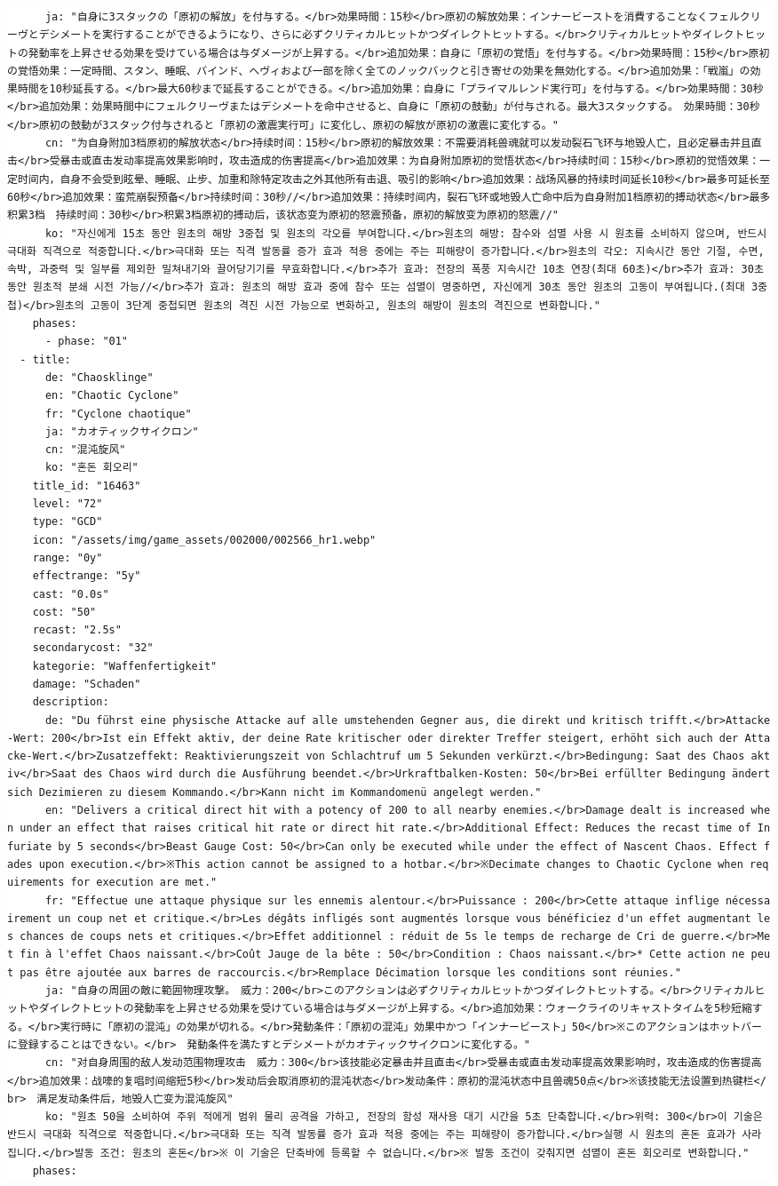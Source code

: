           ja: "自身に3スタックの「原初の解放」を付与する。</br>効果時間：15秒</br>原初の解放効果：インナービーストを消費することなくフェルクリーヴとデシメートを実行することができるようになり、さらに必ずクリティカルヒットかつダイレクトヒットする。</br>クリティカルヒットやダイレクトヒットの発動率を上昇させる効果を受けている場合は与ダメージが上昇する。</br>追加効果：自身に「原初の覚悟」を付与する。</br>効果時間：15秒</br>原初の覚悟効果：一定時間、スタン、睡眠、バインド、ヘヴィおよび一部を除く全てのノックバックと引き寄せの効果を無効化する。</br>追加効果：「戦嵐」の効果時間を10秒延長する。</br>最大60秒まで延長することができる。</br>追加効果：自身に「プライマルレンド実行可」を付与する。</br>効果時間：30秒</br>追加効果：効果時間中にフェルクリーヴまたはデシメートを命中させると、自身に「原初の鼓動」が付与される。最大3スタックする。　効果時間：30秒</br>原初の鼓動が3スタック付与されると「原初の激震実行可」に変化し、原初の解放が原初の激震に変化する。"
          cn: "为自身附加3档原初的解放状态</br>持续时间：15秒</br>原初的解放效果：不需要消耗兽魂就可以发动裂石飞环与地毁人亡，且必定暴击并且直击</br>受暴击或直击发动率提高效果影响时，攻击造成的伤害提高</br>追加效果：为自身附加原初的觉悟状态</br>持续时间：15秒</br>原初的觉悟效果：一定时间内，自身不会受到眩晕、睡眠、止步、加重和除特定攻击之外其他所有击退、吸引的影响</br>追加效果：战场风暴的持续时间延长10秒</br>最多可延长至60秒</br>追加效果：蛮荒崩裂预备</br>持续时间：30秒//</br>追加效果：持续时间内，裂石飞环或地毁人亡命中后为自身附加1档原初的搏动状态</br>最多积累3档　持续时间：30秒</br>积累3档原初的搏动后，该状态变为原初的怒震预备，原初的解放变为原初的怒震//"
          ko: "자신에게 15초 동안 원초의 해방 3중첩 및 원초의 각오를 부여합니다.</br>원초의 해방: 참수와 섬멸 사용 시 원초를 소비하지 않으며, 반드시 극대화 직격으로 적중합니다.</br>극대화 또는 직격 발동률 증가 효과 적용 중에는 주는 피해량이 증가합니다.</br>원초의 각오: 지속시간 동안 기절, 수면, 속박, 과중력 및 일부를 제외한 밀쳐내기와 끌어당기기를 무효화합니다.</br>추가 효과: 전장의 폭풍 지속시간 10초 연장(최대 60초)</br>추가 효과: 30초 동안 원초적 분쇄 시전 가능//</br>추가 효과: 원초의 해방 효과 중에 참수 또는 섬멸이 명중하면, 자신에게 30초 동안 원초의 고동이 부여됩니다.(최대 3중첩)</br>원초의 고동이 3단계 중첩되면 원초의 격진 시전 가능으로 변화하고, 원초의 해방이 원초의 격진으로 변화합니다."
        phases:
          - phase: "01"
      - title:
          de: "Chaosklinge"
          en: "Chaotic Cyclone"
          fr: "Cyclone chaotique"
          ja: "カオティックサイクロン"
          cn: "混沌旋风"
          ko: "혼돈 회오리"
        title_id: "16463"
        level: "72"
        type: "GCD"
        icon: "/assets/img/game_assets/002000/002566_hr1.webp"
        range: "0y"
        effectrange: "5y"
        cast: "0.0s"
        cost: "50"
        recast: "2.5s"
        secondarycost: "32"
        kategorie: "Waffenfertigkeit"
        damage: "Schaden"
        description:
          de: "Du führst eine physische Attacke auf alle umstehenden Gegner aus, die direkt und kritisch trifft.</br>Attacke-Wert: 200</br>Ist ein Effekt aktiv, der deine Rate kritischer oder direkter Treffer steigert, erhöht sich auch der Attacke-Wert.</br>Zusatzeffekt: Reaktivierungszeit von Schlachtruf um 5 Sekunden verkürzt.</br>Bedingung: Saat des Chaos aktiv</br>Saat des Chaos wird durch die Ausführung beendet.</br>Urkraftbalken-Kosten: 50</br>Bei erfüllter Bedingung ändert sich Dezimieren zu diesem Kommando.</br>Kann nicht im Kommandomenü angelegt werden."
          en: "Delivers a critical direct hit with a potency of 200 to all nearby enemies.</br>Damage dealt is increased when under an effect that raises critical hit rate or direct hit rate.</br>Additional Effect: Reduces the recast time of Infuriate by 5 seconds</br>Beast Gauge Cost: 50</br>Can only be executed while under the effect of Nascent Chaos. Effect fades upon execution.</br>※This action cannot be assigned to a hotbar.</br>※Decimate changes to Chaotic Cyclone when requirements for execution are met."
          fr: "Effectue une attaque physique sur les ennemis alentour.</br>Puissance : 200</br>Cette attaque inflige nécessairement un coup net et critique.</br>Les dégâts infligés sont augmentés lorsque vous bénéficiez d'un effet augmentant les chances de coups nets et critiques.</br>Effet additionnel : réduit de 5s le temps de recharge de Cri de guerre.</br>Met fin à l'effet Chaos naissant.</br>Coût Jauge de la bête : 50</br>Condition : Chaos naissant.</br>* Cette action ne peut pas être ajoutée aux barres de raccourcis.</br>Remplace Décimation lorsque les conditions sont réunies."
          ja: "自身の周囲の敵に範囲物理攻撃。　威力：200</br>このアクションは必ずクリティカルヒットかつダイレクトヒットする。</br>クリティカルヒットやダイレクトヒットの発動率を上昇させる効果を受けている場合は与ダメージが上昇する。</br>追加効果：ウォークライのリキャストタイムを5秒短縮する。</br>実行時に「原初の混沌」の効果が切れる。</br>発動条件：「原初の混沌」効果中かつ「インナービースト」50</br>※このアクションはホットバーに登録することはできない。</br>　発動条件を満たすとデシメートがカオティックサイクロンに変化する。"
          cn: "对自身周围的敌人发动范围物理攻击　威力：300</br>该技能必定暴击并且直击</br>受暴击或直击发动率提高效果影响时，攻击造成的伤害提高</br>追加效果：战嚎的复唱时间缩短5秒</br>发动后会取消原初的混沌状态</br>发动条件：原初的混沌状态中且兽魂50点</br>※该技能无法设置到热键栏</br>　满足发动条件后，地毁人亡变为混沌旋风"
          ko: "원초 50을 소비하여 주위 적에게 범위 물리 공격을 가하고, 전장의 함성 재사용 대기 시간을 5초 단축합니다.</br>위력: 300</br>이 기술은 반드시 극대화 직격으로 적중합니다.</br>극대화 또는 직격 발동률 증가 효과 적용 중에는 주는 피해량이 증가합니다.</br>실행 시 원초의 혼돈 효과가 사라집니다.</br>발동 조건: 원초의 혼돈</br>※ 이 기술은 단축바에 등록할 수 없습니다.</br>※ 발동 조건이 갖춰지면 섬멸이 혼돈 회오리로 변화합니다."
        phases: